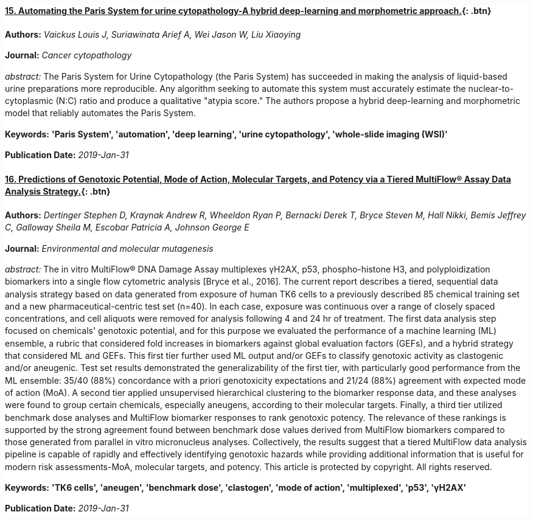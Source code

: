 #### [15. Automating the Paris System for urine cytopathology-A hybrid deep-learning and morphometric approach.](https://doi.org/10.1002/cncy.22099){: .btn}
**Authors:** *Vaickus Louis J, Suriawinata Arief A, Wei Jason W, Liu Xiaoying*

**Journal:** *Cancer cytopathology*

*abstract:* The Paris System for Urine Cytopathology (the Paris System) has succeeded in making the analysis of liquid-based urine preparations more reproducible. Any algorithm seeking to automate this system must accurately estimate the nuclear-to-cytoplasmic (N:C) ratio and produce a qualitative "atypia score." The authors propose a hybrid deep-learning and morphometric model that reliably automates the Paris System.

**Keywords:** **'Paris System', 'automation', 'deep learning', 'urine cytopathology', 'whole-slide imaging (WSI)'**

**Publication Date:** *2019-Jan-31*

#### [16. Predictions of Genotoxic Potential, Mode of Action, Molecular Targets, and Potency via a Tiered MultiFlow® Assay Data Analysis Strategy.](https://doi.org/10.1002/em.22274){: .btn}
**Authors:** *Dertinger Stephen D, Kraynak Andrew R, Wheeldon Ryan P, Bernacki Derek T, Bryce Steven M, Hall Nikki, Bemis Jeffrey C, Galloway Sheila M, Escobar Patricia A, Johnson George E*

**Journal:** *Environmental and molecular mutagenesis*

*abstract:* The in vitro MultiFlow® DNA Damage Assay multiplexes γH2AX, p53, phospho-histone H3, and polyploidization biomarkers into a single flow cytometric analysis [Bryce et al., 2016]. The current report describes a tiered, sequential data analysis strategy based on data generated from exposure of human TK6 cells to a previously described 85 chemical training set and a new pharmaceutical-centric test set (n=40). In each case, exposure was continuous over a range of closely spaced concentrations, and cell aliquots were removed for analysis following 4 and 24 hr of treatment. The first data analysis step focused on chemicals' genotoxic potential, and for this purpose we evaluated the performance of a machine learning (ML) ensemble, a rubric that considered fold increases in biomarkers against global evaluation factors (GEFs), and a hybrid strategy that considered ML and GEFs. This first tier further used ML output and/or GEFs to classify genotoxic activity as clastogenic and/or aneugenic. Test set results demonstrated the generalizability of the first tier, with particularly good performance from the ML ensemble: 35/40 (88%) concordance with a priori genotoxicity expectations and 21/24 (88%) agreement with expected mode of action (MoA). A second tier applied unsupervised hierarchical clustering to the biomarker response data, and these analyses were found to group certain chemicals, especially aneugens, according to their molecular targets. Finally, a third tier utilized benchmark dose analyses and MultiFlow biomarker responses to rank genotoxic potency. The relevance of these rankings is supported by the strong agreement found between benchmark dose values derived from MultiFlow biomarkers compared to those generated from parallel in vitro micronucleus analyses. Collectively, the results suggest that a tiered MultiFlow data analysis pipeline is capable of rapidly and effectively identifying genotoxic hazards while providing additional information that is useful for modern risk assessments-MoA, molecular targets, and potency. This article is protected by copyright. All rights reserved.

**Keywords:** **'TK6 cells', 'aneugen', 'benchmark dose', 'clastogen', 'mode of action', 'multiplexed', 'p53', 'γH2AX'**

**Publication Date:** *2019-Jan-31*
